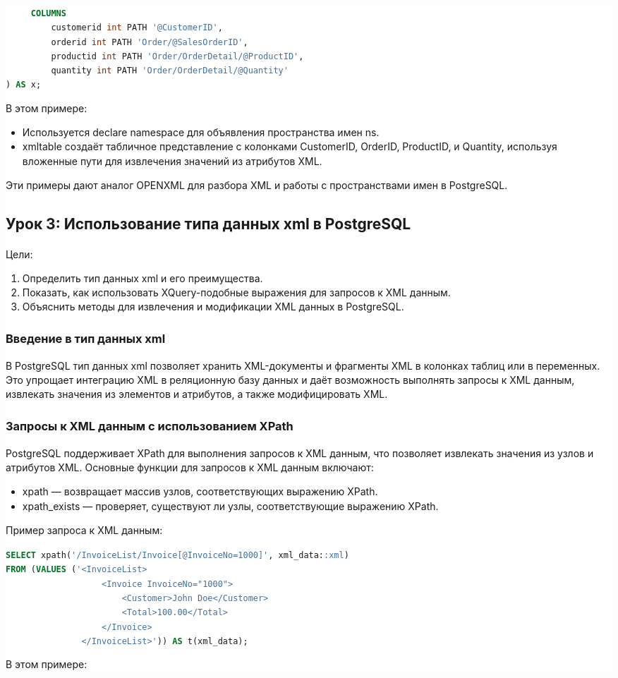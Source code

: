 ```sql
     COLUMNS
         customerid int PATH '@CustomerID',
         orderid int PATH 'Order/@SalesOrderID',
         productid int PATH 'Order/OrderDetail/@ProductID',
         quantity int PATH 'Order/OrderDetail/@Quantity'
) AS x;
```

В этом примере:

- Используется declare namespace для объявления пространства имен ns.
- xmltable создаёт табличное представление с колонками CustomerID, OrderID, ProductID, и Quantity, используя вложенные
  пути для извлечения значений из атрибутов XML.

Эти примеры дают аналог OPENXML для разбора XML и работы с пространствами имен в PostgreSQL.

## Урок 3: Использование типа данных xml в PostgreSQL

Цели:

1. Определить тип данных xml и его преимущества.
2. Показать, как использовать XQuery-подобные выражения для запросов к XML данным.
3. Объяснить методы для извлечения и модификации XML данных в PostgreSQL.

### Введение в тип данных xml

В PostgreSQL тип данных xml позволяет хранить XML-документы и фрагменты XML в колонках таблиц или в переменных. Это
упрощает интеграцию XML в реляционную базу данных и даёт возможность выполнять запросы к XML данным, извлекать значения
из элементов и атрибутов, а также модифицировать XML.

### Запросы к XML данным с использованием XPath

PostgreSQL поддерживает XPath для выполнения запросов к XML данным, что позволяет извлекать значения из узлов и
атрибутов XML. Основные функции для запросов к XML данным включают:

- xpath — возвращает массив узлов, соответствующих выражению XPath.
- xpath_exists — проверяет, существуют ли узлы, соответствующие выражению XPath.

Пример запроса к XML данным:

```sql
SELECT xpath('/InvoiceList/Invoice[@InvoiceNo=1000]', xml_data::xml)
FROM (VALUES ('<InvoiceList>
                   <Invoice InvoiceNo="1000">
                       <Customer>John Doe</Customer>
                       <Total>100.00</Total>
                   </Invoice>
               </InvoiceList>')) AS t(xml_data);
```

В этом примере:
